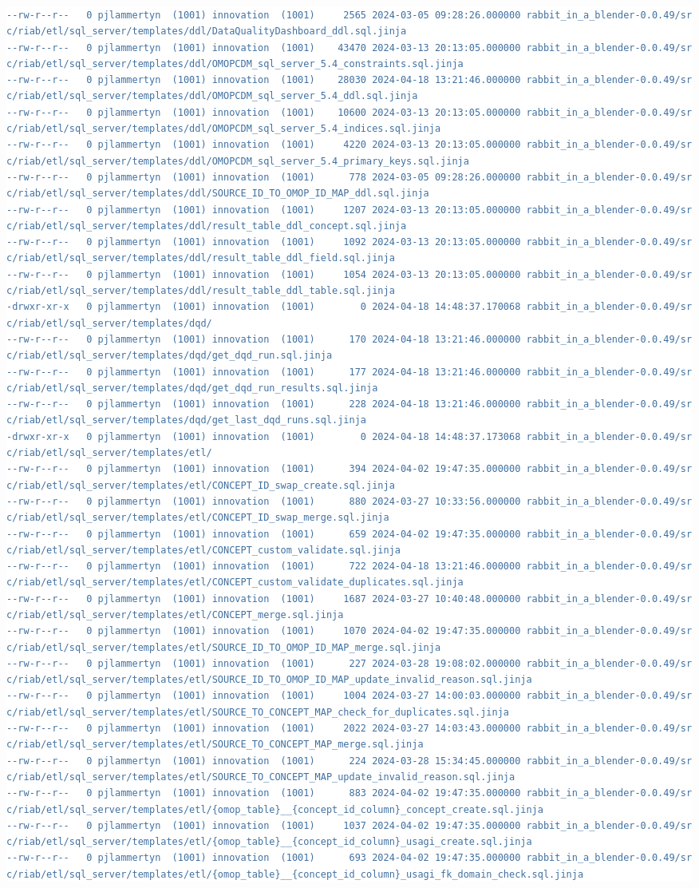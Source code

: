 ```diff
--rw-r--r--   0 pjlammertyn  (1001) innovation  (1001)     2565 2024-03-05 09:28:26.000000 rabbit_in_a_blender-0.0.49/src/riab/etl/sql_server/templates/ddl/DataQualityDashboard_ddl.sql.jinja
--rw-r--r--   0 pjlammertyn  (1001) innovation  (1001)    43470 2024-03-13 20:13:05.000000 rabbit_in_a_blender-0.0.49/src/riab/etl/sql_server/templates/ddl/OMOPCDM_sql_server_5.4_constraints.sql.jinja
--rw-r--r--   0 pjlammertyn  (1001) innovation  (1001)    28030 2024-04-18 13:21:46.000000 rabbit_in_a_blender-0.0.49/src/riab/etl/sql_server/templates/ddl/OMOPCDM_sql_server_5.4_ddl.sql.jinja
--rw-r--r--   0 pjlammertyn  (1001) innovation  (1001)    10600 2024-03-13 20:13:05.000000 rabbit_in_a_blender-0.0.49/src/riab/etl/sql_server/templates/ddl/OMOPCDM_sql_server_5.4_indices.sql.jinja
--rw-r--r--   0 pjlammertyn  (1001) innovation  (1001)     4220 2024-03-13 20:13:05.000000 rabbit_in_a_blender-0.0.49/src/riab/etl/sql_server/templates/ddl/OMOPCDM_sql_server_5.4_primary_keys.sql.jinja
--rw-r--r--   0 pjlammertyn  (1001) innovation  (1001)      778 2024-03-05 09:28:26.000000 rabbit_in_a_blender-0.0.49/src/riab/etl/sql_server/templates/ddl/SOURCE_ID_TO_OMOP_ID_MAP_ddl.sql.jinja
--rw-r--r--   0 pjlammertyn  (1001) innovation  (1001)     1207 2024-03-13 20:13:05.000000 rabbit_in_a_blender-0.0.49/src/riab/etl/sql_server/templates/ddl/result_table_ddl_concept.sql.jinja
--rw-r--r--   0 pjlammertyn  (1001) innovation  (1001)     1092 2024-03-13 20:13:05.000000 rabbit_in_a_blender-0.0.49/src/riab/etl/sql_server/templates/ddl/result_table_ddl_field.sql.jinja
--rw-r--r--   0 pjlammertyn  (1001) innovation  (1001)     1054 2024-03-13 20:13:05.000000 rabbit_in_a_blender-0.0.49/src/riab/etl/sql_server/templates/ddl/result_table_ddl_table.sql.jinja
-drwxr-xr-x   0 pjlammertyn  (1001) innovation  (1001)        0 2024-04-18 14:48:37.170068 rabbit_in_a_blender-0.0.49/src/riab/etl/sql_server/templates/dqd/
--rw-r--r--   0 pjlammertyn  (1001) innovation  (1001)      170 2024-04-18 13:21:46.000000 rabbit_in_a_blender-0.0.49/src/riab/etl/sql_server/templates/dqd/get_dqd_run.sql.jinja
--rw-r--r--   0 pjlammertyn  (1001) innovation  (1001)      177 2024-04-18 13:21:46.000000 rabbit_in_a_blender-0.0.49/src/riab/etl/sql_server/templates/dqd/get_dqd_run_results.sql.jinja
--rw-r--r--   0 pjlammertyn  (1001) innovation  (1001)      228 2024-04-18 13:21:46.000000 rabbit_in_a_blender-0.0.49/src/riab/etl/sql_server/templates/dqd/get_last_dqd_runs.sql.jinja
-drwxr-xr-x   0 pjlammertyn  (1001) innovation  (1001)        0 2024-04-18 14:48:37.173068 rabbit_in_a_blender-0.0.49/src/riab/etl/sql_server/templates/etl/
--rw-r--r--   0 pjlammertyn  (1001) innovation  (1001)      394 2024-04-02 19:47:35.000000 rabbit_in_a_blender-0.0.49/src/riab/etl/sql_server/templates/etl/CONCEPT_ID_swap_create.sql.jinja
--rw-r--r--   0 pjlammertyn  (1001) innovation  (1001)      880 2024-03-27 10:33:56.000000 rabbit_in_a_blender-0.0.49/src/riab/etl/sql_server/templates/etl/CONCEPT_ID_swap_merge.sql.jinja
--rw-r--r--   0 pjlammertyn  (1001) innovation  (1001)      659 2024-04-02 19:47:35.000000 rabbit_in_a_blender-0.0.49/src/riab/etl/sql_server/templates/etl/CONCEPT_custom_validate.sql.jinja
--rw-r--r--   0 pjlammertyn  (1001) innovation  (1001)      722 2024-04-18 13:21:46.000000 rabbit_in_a_blender-0.0.49/src/riab/etl/sql_server/templates/etl/CONCEPT_custom_validate_duplicates.sql.jinja
--rw-r--r--   0 pjlammertyn  (1001) innovation  (1001)     1687 2024-03-27 10:40:48.000000 rabbit_in_a_blender-0.0.49/src/riab/etl/sql_server/templates/etl/CONCEPT_merge.sql.jinja
--rw-r--r--   0 pjlammertyn  (1001) innovation  (1001)     1070 2024-04-02 19:47:35.000000 rabbit_in_a_blender-0.0.49/src/riab/etl/sql_server/templates/etl/SOURCE_ID_TO_OMOP_ID_MAP_merge.sql.jinja
--rw-r--r--   0 pjlammertyn  (1001) innovation  (1001)      227 2024-03-28 19:08:02.000000 rabbit_in_a_blender-0.0.49/src/riab/etl/sql_server/templates/etl/SOURCE_ID_TO_OMOP_ID_MAP_update_invalid_reason.sql.jinja
--rw-r--r--   0 pjlammertyn  (1001) innovation  (1001)     1004 2024-03-27 14:00:03.000000 rabbit_in_a_blender-0.0.49/src/riab/etl/sql_server/templates/etl/SOURCE_TO_CONCEPT_MAP_check_for_duplicates.sql.jinja
--rw-r--r--   0 pjlammertyn  (1001) innovation  (1001)     2022 2024-03-27 14:03:43.000000 rabbit_in_a_blender-0.0.49/src/riab/etl/sql_server/templates/etl/SOURCE_TO_CONCEPT_MAP_merge.sql.jinja
--rw-r--r--   0 pjlammertyn  (1001) innovation  (1001)      224 2024-03-28 15:34:45.000000 rabbit_in_a_blender-0.0.49/src/riab/etl/sql_server/templates/etl/SOURCE_TO_CONCEPT_MAP_update_invalid_reason.sql.jinja
--rw-r--r--   0 pjlammertyn  (1001) innovation  (1001)      883 2024-04-02 19:47:35.000000 rabbit_in_a_blender-0.0.49/src/riab/etl/sql_server/templates/etl/{omop_table}__{concept_id_column}_concept_create.sql.jinja
--rw-r--r--   0 pjlammertyn  (1001) innovation  (1001)     1037 2024-04-02 19:47:35.000000 rabbit_in_a_blender-0.0.49/src/riab/etl/sql_server/templates/etl/{omop_table}__{concept_id_column}_usagi_create.sql.jinja
--rw-r--r--   0 pjlammertyn  (1001) innovation  (1001)      693 2024-04-02 19:47:35.000000 rabbit_in_a_blender-0.0.49/src/riab/etl/sql_server/templates/etl/{omop_table}__{concept_id_column}_usagi_fk_domain_check.sql.jinja
```